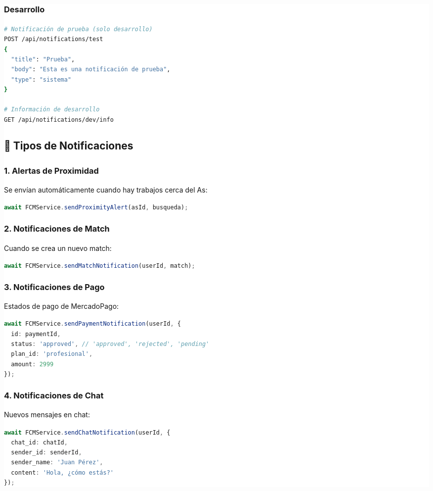 ### Desarrollo

```bash
# Notificación de prueba (solo desarrollo)
POST /api/notifications/test
{
  "title": "Prueba",
  "body": "Esta es una notificación de prueba",
  "type": "sistema"
}

# Información de desarrollo
GET /api/notifications/dev/info
```

## 🎯 Tipos de Notificaciones

### 1. Alertas de Proximidad
Se envían automáticamente cuando hay trabajos cerca del As:

```typescript
await FCMService.sendProximityAlert(asId, busqueda);
```

### 2. Notificaciones de Match
Cuando se crea un nuevo match:

```typescript
await FCMService.sendMatchNotification(userId, match);
```

### 3. Notificaciones de Pago
Estados de pago de MercadoPago:

```typescript
await FCMService.sendPaymentNotification(userId, {
  id: paymentId,
  status: 'approved', // 'approved', 'rejected', 'pending'
  plan_id: 'profesional',
  amount: 2999
});
```

### 4. Notificaciones de Chat
Nuevos mensajes en chat:

```typescript
await FCMService.sendChatNotification(userId, {
  chat_id: chatId,
  sender_id: senderId,
  sender_name: 'Juan Pérez',
  content: 'Hola, ¿cómo estás?'
});
```
